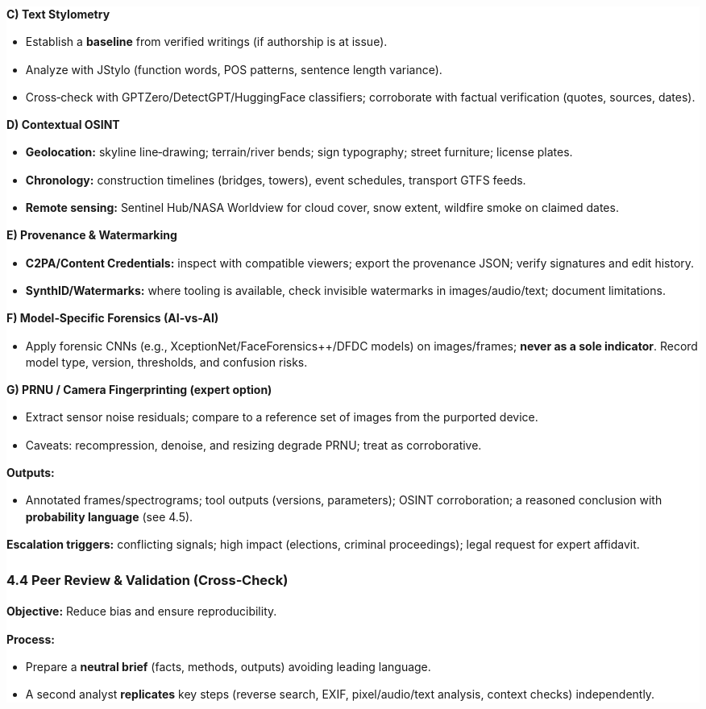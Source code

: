 
**C) Text Stylometry**

- Establish a **baseline** from verified writings (if authorship is at issue).
    
- Analyze with JStylo (function words, POS patterns, sentence length variance).
    
- Cross‑check with GPTZero/DetectGPT/HuggingFace classifiers; corroborate with factual verification (quotes, sources, dates).
    

**D) Contextual OSINT**

- **Geolocation:** skyline line‑drawing; terrain/river bends; sign typography; street furniture; license plates.
    
- **Chronology:** construction timelines (bridges, towers), event schedules, transport GTFS feeds.
    
- **Remote sensing:** Sentinel Hub/NASA Worldview for cloud cover, snow extent, wildfire smoke on claimed dates.
    

**E) Provenance & Watermarking**

- **C2PA/Content Credentials:** inspect with compatible viewers; export the provenance JSON; verify signatures and edit history.
    
- **SynthID/Watermarks:** where tooling is available, check invisible watermarks in images/audio/text; document limitations.
    

**F) Model‑Specific Forensics (AI‑vs‑AI)**

- Apply forensic CNNs (e.g., XceptionNet/FaceForensics++/DFDC models) on images/frames; **never as a sole indicator**. Record model type, version, thresholds, and confusion risks.
    

**G) PRNU / Camera Fingerprinting (expert option)**

- Extract sensor noise residuals; compare to a reference set of images from the purported device.
    
- Caveats: recompression, denoise, and resizing degrade PRNU; treat as corroborative.
    

**Outputs:**

- Annotated frames/spectrograms; tool outputs (versions, parameters); OSINT corroboration; a reasoned conclusion with **probability language** (see 4.5).
    

**Escalation triggers:** conflicting signals; high impact (elections, criminal proceedings); legal request for expert affidavit.

### 4.4 Peer Review & Validation (Cross‑Check)

**Objective:** Reduce bias and ensure reproducibility.

**Process:**

- Prepare a **neutral brief** (facts, methods, outputs) avoiding leading language.
    
- A second analyst **replicates** key steps (reverse search, EXIF, pixel/audio/text analysis, context checks) independently.
    